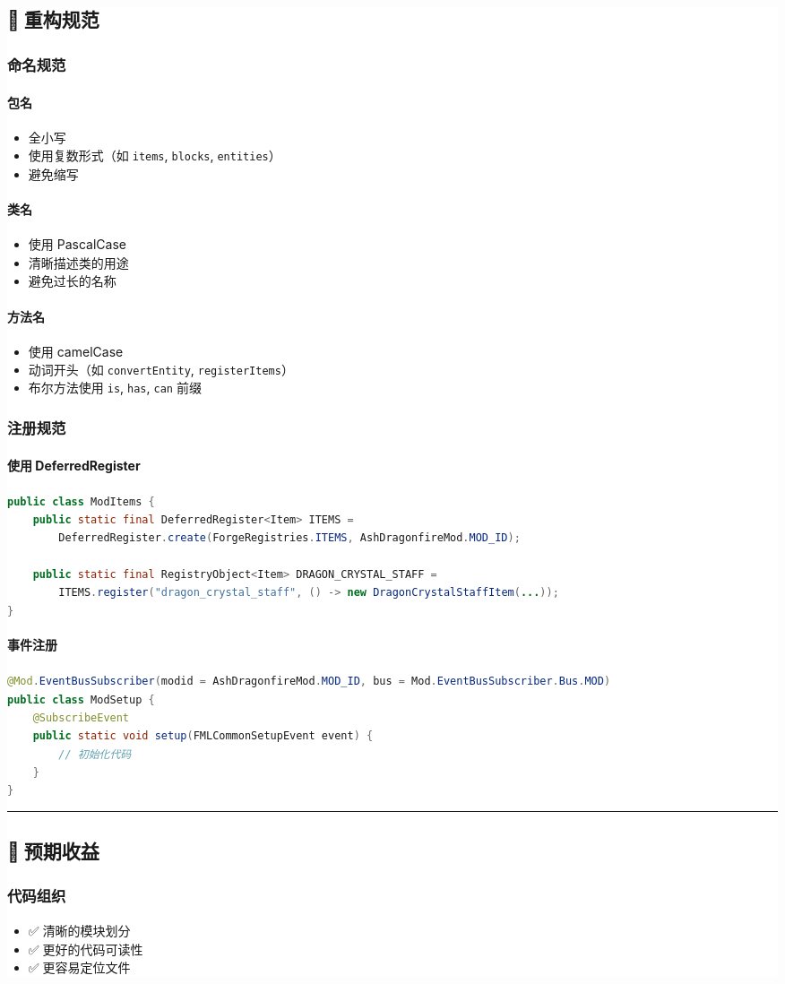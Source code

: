 
## 📝 重构规范

### 命名规范

#### 包名
- 全小写
- 使用复数形式（如 `items`, `blocks`, `entities`）
- 避免缩写

#### 类名
- 使用 PascalCase
- 清晰描述类的用途
- 避免过长的名称

#### 方法名
- 使用 camelCase
- 动词开头（如 `convertEntity`, `registerItems`）
- 布尔方法使用 `is`, `has`, `can` 前缀

### 注册规范

#### 使用 DeferredRegister

```java
public class ModItems {
    public static final DeferredRegister<Item> ITEMS = 
        DeferredRegister.create(ForgeRegistries.ITEMS, AshDragonfireMod.MOD_ID);
    
    public static final RegistryObject<Item> DRAGON_CRYSTAL_STAFF = 
        ITEMS.register("dragon_crystal_staff", () -> new DragonCrystalStaffItem(...));
}
```

#### 事件注册

```java
@Mod.EventBusSubscriber(modid = AshDragonfireMod.MOD_ID, bus = Mod.EventBusSubscriber.Bus.MOD)
public class ModSetup {
    @SubscribeEvent
    public static void setup(FMLCommonSetupEvent event) {
        // 初始化代码
    }
}
```

---

## 🎯 预期收益

### 代码组织
- ✅ 清晰的模块划分
- ✅ 更好的代码可读性
- ✅ 更容易定位文件
